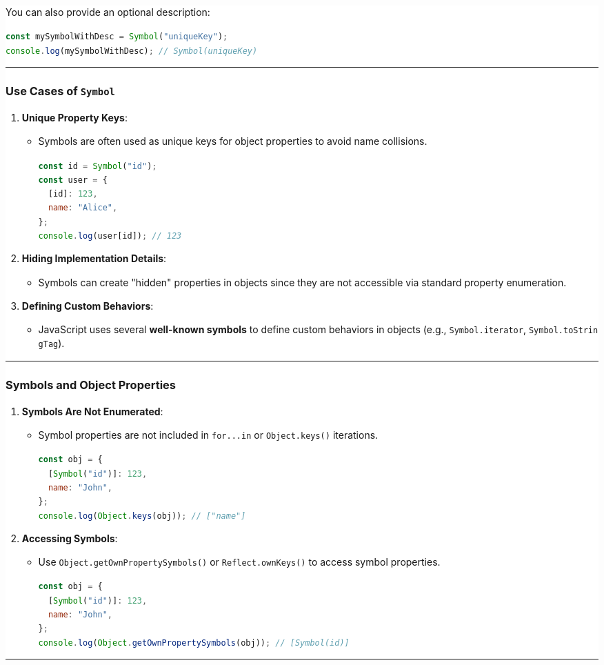 You can also provide an optional description:

```javascript
const mySymbolWithDesc = Symbol("uniqueKey");
console.log(mySymbolWithDesc); // Symbol(uniqueKey)
```

---

### **Use Cases of `Symbol`**

1. **Unique Property Keys**:

   - Symbols are often used as unique keys for object properties to avoid name collisions.
     ```javascript
     const id = Symbol("id");
     const user = {
       [id]: 123,
       name: "Alice",
     };
     console.log(user[id]); // 123
     ```

2. **Hiding Implementation Details**:

   - Symbols can create "hidden" properties in objects since they are not accessible via standard property enumeration.

3. **Defining Custom Behaviors**:
   - JavaScript uses several **well-known symbols** to define custom behaviors in objects (e.g., `Symbol.iterator`, `Symbol.toStringTag`).

---

### **Symbols and Object Properties**

1. **Symbols Are Not Enumerated**:

   - Symbol properties are not included in `for...in` or `Object.keys()` iterations.
     ```javascript
     const obj = {
       [Symbol("id")]: 123,
       name: "John",
     };
     console.log(Object.keys(obj)); // ["name"]
     ```

2. **Accessing Symbols**:
   - Use `Object.getOwnPropertySymbols()` or `Reflect.ownKeys()` to access symbol properties.
     ```javascript
     const obj = {
       [Symbol("id")]: 123,
       name: "John",
     };
     console.log(Object.getOwnPropertySymbols(obj)); // [Symbol(id)]
     ```

---

  [Symbol.toStringTag]: "CustomObject",
  [id]: 42,